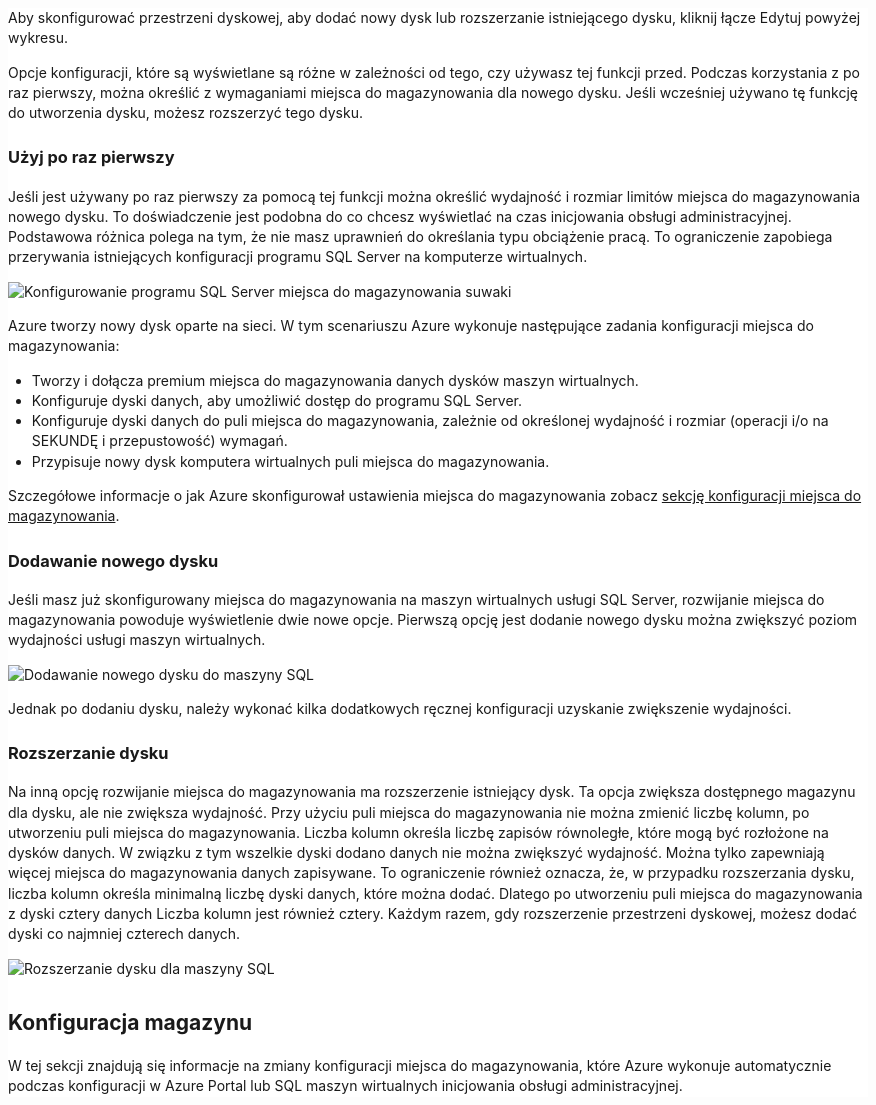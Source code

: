 Aby skonfigurować przestrzeni dyskowej, aby dodać nowy dysk lub rozszerzanie istniejącego dysku, kliknij łącze Edytuj powyżej wykresu.

Opcje konfiguracji, które są wyświetlane są różne w zależności od tego, czy używasz tej funkcji przed. Podczas korzystania z po raz pierwszy, można określić z wymaganiami miejsca do magazynowania dla nowego dysku. Jeśli wcześniej używano tę funkcję do utworzenia dysku, możesz rozszerzyć tego dysku.

### <a name="use-for-the-first-time"></a>Użyj po raz pierwszy
Jeśli jest używany po raz pierwszy za pomocą tej funkcji można określić wydajność i rozmiar limitów miejsca do magazynowania nowego dysku. To doświadczenie jest podobna do co chcesz wyświetlać na czas inicjowania obsługi administracyjnej. Podstawowa różnica polega na tym, że nie masz uprawnień do określania typu obciążenie pracą. To ograniczenie zapobiega przerywania istniejących konfiguracji programu SQL Server na komputerze wirtualnych.

![Konfigurowanie programu SQL Server miejsca do magazynowania suwaki](./media/virtual-machines-windows-sql-storage-configuration/sql-vm-storage-usage-sliders.png)

Azure tworzy nowy dysk oparte na sieci. W tym scenariuszu Azure wykonuje następujące zadania konfiguracji miejsca do magazynowania:

- Tworzy i dołącza premium miejsca do magazynowania danych dysków maszyn wirtualnych.
- Konfiguruje dyski danych, aby umożliwić dostęp do programu SQL Server.
- Konfiguruje dyski danych do puli miejsca do magazynowania, zależnie od określonej wydajność i rozmiar (operacji i/o na SEKUNDĘ i przepustowość) wymagań.
- Przypisuje nowy dysk komputera wirtualnych puli miejsca do magazynowania.

Szczegółowe informacje o jak Azure skonfigurował ustawienia miejsca do magazynowania zobacz [sekcję konfiguracji miejsca do magazynowania](#storage-configuration).

### <a name="add-a-new-drive"></a>Dodawanie nowego dysku
Jeśli masz już skonfigurowany miejsca do magazynowania na maszyn wirtualnych usługi SQL Server, rozwijanie miejsca do magazynowania powoduje wyświetlenie dwie nowe opcje. Pierwszą opcję jest dodanie nowego dysku można zwiększyć poziom wydajności usługi maszyn wirtualnych.

![Dodawanie nowego dysku do maszyny SQL](./media/virtual-machines-windows-sql-storage-configuration/sql-vm-storage-configuration-add-new-drive.png)

Jednak po dodaniu dysku, należy wykonać kilka dodatkowych ręcznej konfiguracji uzyskanie zwiększenie wydajności.

### <a name="extend-the-drive"></a>Rozszerzanie dysku
Na inną opcję rozwijanie miejsca do magazynowania ma rozszerzenie istniejący dysk. Ta opcja zwiększa dostępnego magazynu dla dysku, ale nie zwiększa wydajność. Przy użyciu puli miejsca do magazynowania nie można zmienić liczbę kolumn, po utworzeniu puli miejsca do magazynowania. Liczba kolumn określa liczbę zapisów równoległe, które mogą być rozłożone na dysków danych. W związku z tym wszelkie dyski dodano danych nie można zwiększyć wydajność. Można tylko zapewniają więcej miejsca do magazynowania danych zapisywane. To ograniczenie również oznacza, że, w przypadku rozszerzania dysku, liczba kolumn określa minimalną liczbę dyski danych, które można dodać. Dlatego po utworzeniu puli miejsca do magazynowania z dyski cztery danych Liczba kolumn jest również cztery. Każdym razem, gdy rozszerzenie przestrzeni dyskowej, możesz dodać dyski co najmniej czterech danych.

![Rozszerzanie dysku dla maszyny SQL](./media/virtual-machines-windows-sql-storage-configuration/sql-vm-storage-extend-a-drive.png)

## <a name="storage-configuration"></a>Konfiguracja magazynu
W tej sekcji znajdują się informacje na zmiany konfiguracji miejsca do magazynowania, które Azure wykonuje automatycznie podczas konfiguracji w Azure Portal lub SQL maszyn wirtualnych inicjowania obsługi administracyjnej.
